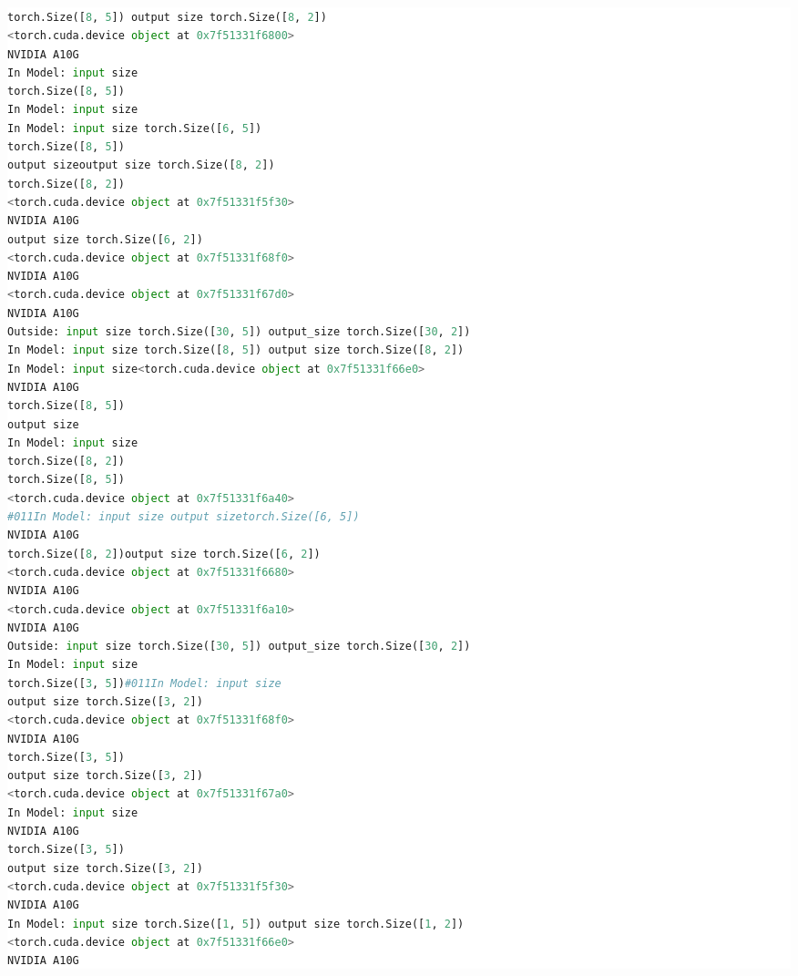 ```py
torch.Size([8, 5]) output size torch.Size([8, 2])
<torch.cuda.device object at 0x7f51331f6800>
NVIDIA A10G
In Model: input size
torch.Size([8, 5])
In Model: input size
In Model: input size torch.Size([6, 5])
torch.Size([8, 5])
output sizeoutput size torch.Size([8, 2])
torch.Size([8, 2])
<torch.cuda.device object at 0x7f51331f5f30>
NVIDIA A10G
output size torch.Size([6, 2])
<torch.cuda.device object at 0x7f51331f68f0>
NVIDIA A10G
<torch.cuda.device object at 0x7f51331f67d0>
NVIDIA A10G
Outside: input size torch.Size([30, 5]) output_size torch.Size([30, 2])
In Model: input size torch.Size([8, 5]) output size torch.Size([8, 2])
In Model: input size<torch.cuda.device object at 0x7f51331f66e0>
NVIDIA A10G
torch.Size([8, 5])
output size
In Model: input size
torch.Size([8, 2])
torch.Size([8, 5])
<torch.cuda.device object at 0x7f51331f6a40>
#011In Model: input size output sizetorch.Size([6, 5])
NVIDIA A10G
torch.Size([8, 2])output size torch.Size([6, 2])
<torch.cuda.device object at 0x7f51331f6680>
NVIDIA A10G
<torch.cuda.device object at 0x7f51331f6a10>
NVIDIA A10G
Outside: input size torch.Size([30, 5]) output_size torch.Size([30, 2])
In Model: input size
torch.Size([3, 5])#011In Model: input size
output size torch.Size([3, 2])
<torch.cuda.device object at 0x7f51331f68f0>
NVIDIA A10G
torch.Size([3, 5])
output size torch.Size([3, 2])
<torch.cuda.device object at 0x7f51331f67a0>
In Model: input size
NVIDIA A10G
torch.Size([3, 5])
output size torch.Size([3, 2])
<torch.cuda.device object at 0x7f51331f5f30>
NVIDIA A10G
In Model: input size torch.Size([1, 5]) output size torch.Size([1, 2])
<torch.cuda.device object at 0x7f51331f66e0>
NVIDIA A10G
```
